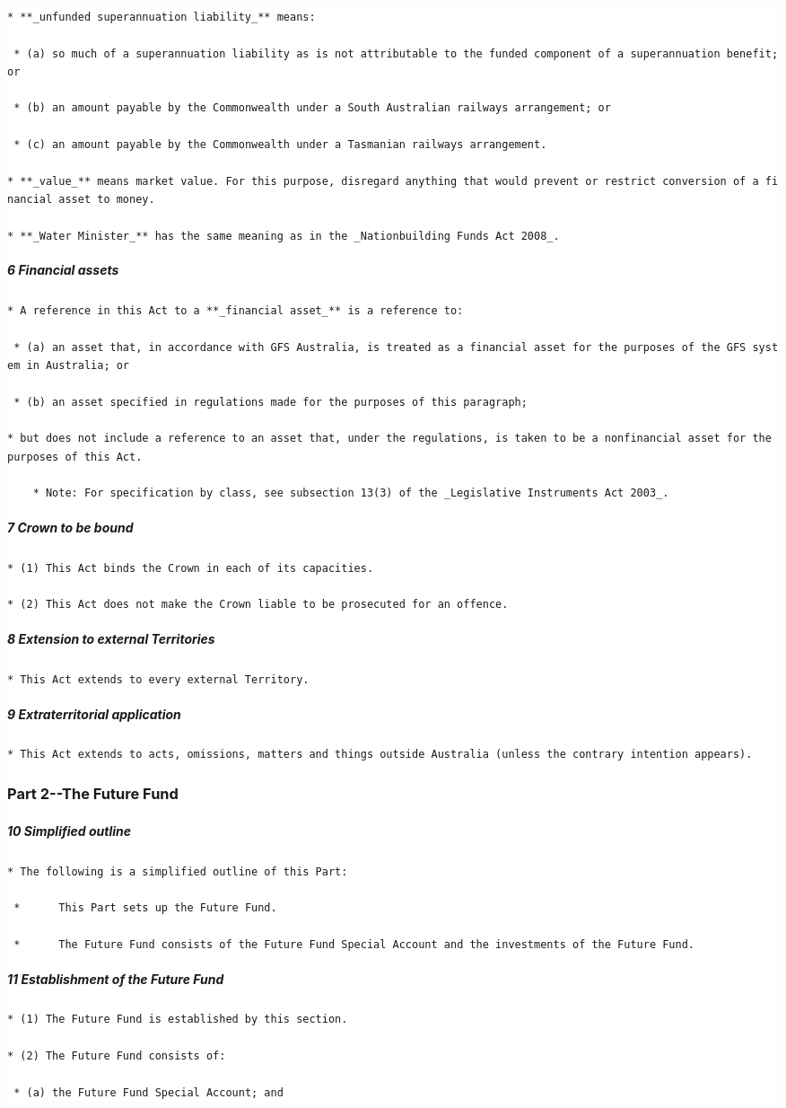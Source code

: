     * **_unfunded superannuation liability_** means:

     * (a) so much of a superannuation liability as is not attributable to the funded component of a superannuation benefit; or

     * (b) an amount payable by the Commonwealth under a South Australian railways arrangement; or

     * (c) an amount payable by the Commonwealth under a Tasmanian railways arrangement.

    * **_value_** means market value. For this purpose, disregard anything that would prevent or restrict conversion of a financial asset to money.

    * **_Water Minister_** has the same meaning as in the _Nationbuilding Funds Act 2008_.

##### 6  Financial assets

    * A reference in this Act to a **_financial asset_** is a reference to:

     * (a) an asset that, in accordance with GFS Australia, is treated as a financial asset for the purposes of the GFS system in Australia; or

     * (b) an asset specified in regulations made for the purposes of this paragraph;

    * but does not include a reference to an asset that, under the regulations, is taken to be a nonfinancial asset for the purposes of this Act.

        * Note: For specification by class, see subsection 13(3) of the _Legislative Instruments Act 2003_.

##### 7  Crown to be bound

    * (1) This Act binds the Crown in each of its capacities.

    * (2) This Act does not make the Crown liable to be prosecuted for an offence.

##### 8  Extension to external Territories

    * This Act extends to every external Territory.

##### 9  Extraterritorial application

    * This Act extends to acts, omissions, matters and things outside Australia (unless the contrary intention appears).

### Part 2--The Future Fund

##### 10  Simplified outline

    * The following is a simplified outline of this Part: 

     *  	This Part sets up the Future Fund.

     *  	The Future Fund consists of the Future Fund Special Account and the investments of the Future Fund.

##### 11  Establishment of the Future Fund

    * (1) The Future Fund is established by this section.

    * (2) The Future Fund consists of:

     * (a) the Future Fund Special Account; and
